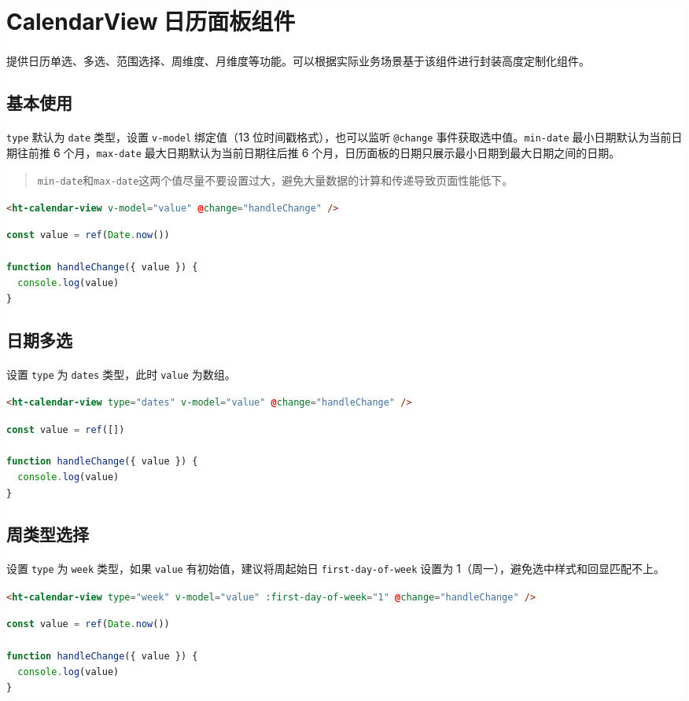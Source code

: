 # CalendarView 日历面板组件

提供日历单选、多选、范围选择、周维度、月维度等功能。可以根据实际业务场景基于该组件进行封装高度定制化组件。

## 基本使用

`type` 默认为 `date` 类型，设置 `v-model` 绑定值（13 位时间戳格式），也可以监听 `@change` 事件获取选中值。`min-date` 最小日期默认为当前日期往前推 6 个月，`max-date` 最大日期默认为当前日期往后推 6 个月，日历面板的日期只展示最小日期到最大日期之间的日期。

> `min-date`和`max-date`这两个值尽量不要设置过大，避免大量数据的计算和传递导致页面性能低下。

```html
<ht-calendar-view v-model="value" @change="handleChange" />
```

```typescript
const value = ref(Date.now())

function handleChange({ value }) {
  console.log(value)
}
```

## 日期多选

设置 `type` 为 `dates` 类型，此时 `value` 为数组。

```html
<ht-calendar-view type="dates" v-model="value" @change="handleChange" />
```

```typescript
const value = ref([])

function handleChange({ value }) {
  console.log(value)
}
```

## 周类型选择

设置 `type` 为 `week` 类型，如果 `value` 有初始值，建议将周起始日 `first-day-of-week` 设置为 1（周一），避免选中样式和回显匹配不上。

```html
<ht-calendar-view type="week" v-model="value" :first-day-of-week="1" @change="handleChange" />
```

```typescript
const value = ref(Date.now())

function handleChange({ value }) {
  console.log(value)
}
```
